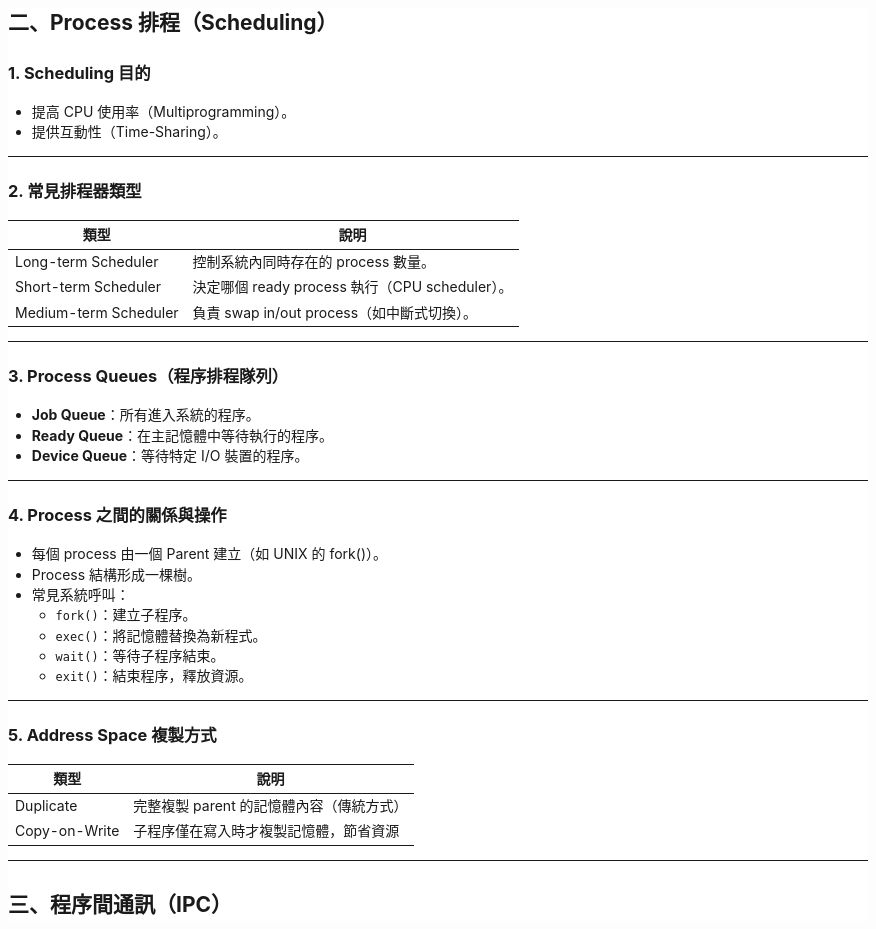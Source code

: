 
## 二、Process 排程（Scheduling）

### 1. Scheduling 目的
- 提高 CPU 使用率（Multiprogramming）。
- 提供互動性（Time-Sharing）。

---

### 2. 常見排程器類型

| 類型               | 說明                                     |
|--------------------|------------------------------------------|
| Long-term Scheduler| 控制系統內同時存在的 process 數量。          |
| Short-term Scheduler| 決定哪個 ready process 執行（CPU scheduler）。|
| Medium-term Scheduler| 負責 swap in/out process（如中斷式切換）。     |

---

### 3. Process Queues（程序排程隊列）
- **Job Queue**：所有進入系統的程序。
- **Ready Queue**：在主記憶體中等待執行的程序。
- **Device Queue**：等待特定 I/O 裝置的程序。

---

### 4. Process 之間的關係與操作

- 每個 process 由一個 Parent 建立（如 UNIX 的 fork()）。
- Process 結構形成一棵樹。
- 常見系統呼叫：
  - `fork()`：建立子程序。
  - `exec()`：將記憶體替換為新程式。
  - `wait()`：等待子程序結束。
  - `exit()`：結束程序，釋放資源。

---

### 5. Address Space 複製方式

| 類型 | 說明 |
|------|------|
| Duplicate | 完整複製 parent 的記憶體內容（傳統方式） |
| Copy-on-Write | 子程序僅在寫入時才複製記憶體，節省資源 |

---

## 三、程序間通訊（IPC）
